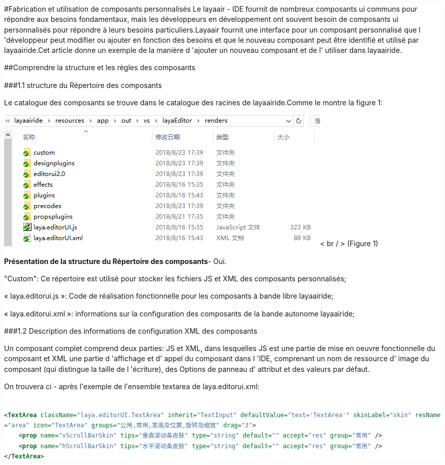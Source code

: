 #Fabrication et utilisation de composants personnalisés
Le layaair - IDE fournit de nombreux composants ui communs pour répondre aux besoins fondamentaux, mais les développeurs en développement ont souvent besoin de composants ui personnalisés pour répondre à leurs besoins particuliers.Layaair fournit une interface pour un composant personnalisé que l 'développeur peut modifier ou ajouter en fonction des besoins et que le nouveau composant peut être identifié et utilisé par layaairide.Cet article donne un exemple de la manière d 'ajouter un nouveau composant et de l' utiliser dans layaairide.

##Comprendre la structure et les règles des composants

###1.1 structure du Répertoire des composants

Le catalogue des composants se trouve dans le catalogue des racines de layaairide.Comme le montre la figure 1:

![1](img/1.png)< br / >
(Figure 1)

**Présentation de la structure du Répertoire des composants**- Oui.

"Custom": Ce répertoire est utilisé pour stocker les fichiers JS et XML des composants personnalisés;

« laya.editorui.js »: Code de réalisation fonctionnelle pour les composants à bande libre layaairide;

« laya.editorui.xml »: informations sur la configuration des composants de la bande autonome layaairide;

###1.2 Description des informations de configuration XML des composants

Un composant complet comprend deux parties: JS et XML, dans lesquelles JS est une partie de mise en oeuvre fonctionnelle du composant et XML une partie d 'affichage et d' appel du composant dans l 'IDE, comprenant un nom de ressource d' image du composant (qui distingue la taille de l 'écriture), des Options de panneau d' attribut et des valeurs par défaut.

On trouvera ci - après l'exemple de l'ensemble textarea de laya.editorui.xml:


```xml

<TextArea className="laya.editorUI.TextArea" inherit="TextInput" defaultValue="text='TextArea'" skinLabel="skin" resName="area" icon="TextArea" groups="公用,常用,宽高及位置,旋转及缩放" drag="3">
	<prop name="vScrollBarSkin" tips="垂直滚动条皮肤" type="string" default="" accept="res" group="常用" />
	<prop name="hScrollBarSkin" tips="水平滚动条皮肤" type="string" default="" accept="res" group="常用" />
</TextArea>
```
